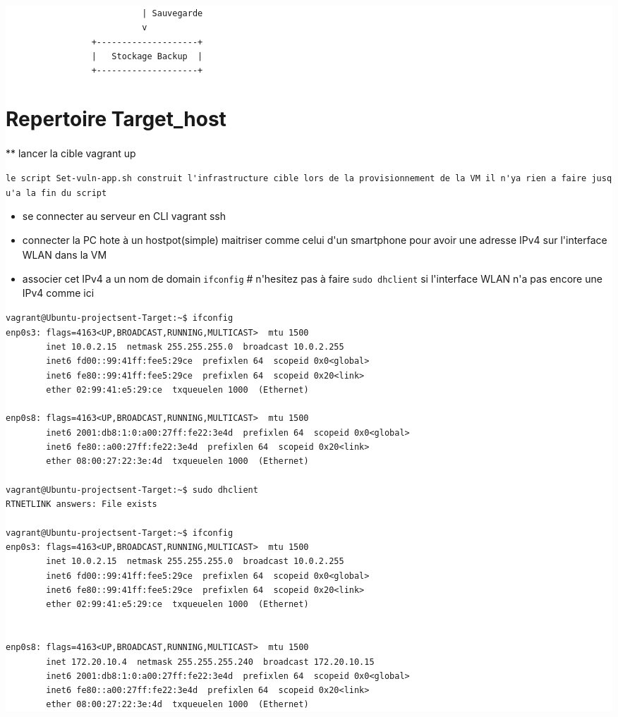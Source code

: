 ```plaintext
                           | Sauvegarde
                           v
                 +--------------------+
                 |   Stockage Backup  |
                 +--------------------+
```

# Repertoire Target_host
** lancer la cible 
vagrant up

```
le script Set-vuln-app.sh construit l'infrastructure cible lors de la provisionnement de la VM il n'ya rien a faire jusqu'a la fin du script
```

* se connecter au serveur en CLI
vagrant ssh  

* connecter la PC hote à un hostpot(simple) maitriser comme celui d'un smartphone pour avoir une adresse IPv4 sur l'interface WLAN dans la VM

* associer cet IPv4 a un nom de domain
`ifconfig`   # n'hesitez pas à faire `sudo dhclient` si l'interface WLAN n'a pas encore une IPv4 comme ici
```
vagrant@Ubuntu-projectsent-Target:~$ ifconfig 
enp0s3: flags=4163<UP,BROADCAST,RUNNING,MULTICAST>  mtu 1500
        inet 10.0.2.15  netmask 255.255.255.0  broadcast 10.0.2.255
        inet6 fd00::99:41ff:fee5:29ce  prefixlen 64  scopeid 0x0<global>
        inet6 fe80::99:41ff:fee5:29ce  prefixlen 64  scopeid 0x20<link>
        ether 02:99:41:e5:29:ce  txqueuelen 1000  (Ethernet)

enp0s8: flags=4163<UP,BROADCAST,RUNNING,MULTICAST>  mtu 1500
        inet6 2001:db8:1:0:a00:27ff:fe22:3e4d  prefixlen 64  scopeid 0x0<global>
        inet6 fe80::a00:27ff:fe22:3e4d  prefixlen 64  scopeid 0x20<link>
        ether 08:00:27:22:3e:4d  txqueuelen 1000  (Ethernet)

vagrant@Ubuntu-projectsent-Target:~$ sudo dhclient
RTNETLINK answers: File exists

vagrant@Ubuntu-projectsent-Target:~$ ifconfig 
enp0s3: flags=4163<UP,BROADCAST,RUNNING,MULTICAST>  mtu 1500
        inet 10.0.2.15  netmask 255.255.255.0  broadcast 10.0.2.255
        inet6 fd00::99:41ff:fee5:29ce  prefixlen 64  scopeid 0x0<global>
        inet6 fe80::99:41ff:fee5:29ce  prefixlen 64  scopeid 0x20<link>
        ether 02:99:41:e5:29:ce  txqueuelen 1000  (Ethernet)
    

enp0s8: flags=4163<UP,BROADCAST,RUNNING,MULTICAST>  mtu 1500
        inet 172.20.10.4  netmask 255.255.255.240  broadcast 172.20.10.15
        inet6 2001:db8:1:0:a00:27ff:fe22:3e4d  prefixlen 64  scopeid 0x0<global>
        inet6 fe80::a00:27ff:fe22:3e4d  prefixlen 64  scopeid 0x20<link>
        ether 08:00:27:22:3e:4d  txqueuelen 1000  (Ethernet)
```
